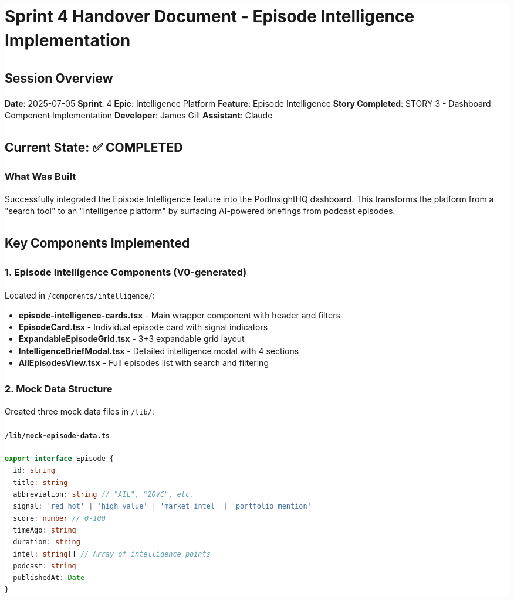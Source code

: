 # Sprint 4 Handover Document - Episode Intelligence Implementation

## Session Overview
**Date**: 2025-07-05
**Sprint**: 4
**Epic**: Intelligence Platform
**Feature**: Episode Intelligence
**Story Completed**: STORY 3 - Dashboard Component Implementation
**Developer**: James Gill
**Assistant**: Claude

## Current State: ✅ COMPLETED

### What Was Built
Successfully integrated the Episode Intelligence feature into the PodInsightHQ dashboard. This transforms the platform from a "search tool" to an "intelligence platform" by surfacing AI-powered briefings from podcast episodes.

## Key Components Implemented

### 1. Episode Intelligence Components (V0-generated)
Located in `/components/intelligence/`:
- **episode-intelligence-cards.tsx** - Main wrapper component with header and filters
- **EpisodeCard.tsx** - Individual episode card with signal indicators
- **ExpandableEpisodeGrid.tsx** - 3+3 expandable grid layout
- **IntelligenceBriefModal.tsx** - Detailed intelligence modal with 4 sections
- **AllEpisodesView.tsx** - Full episodes list with search and filtering

### 2. Mock Data Structure
Created three mock data files in `/lib/`:

#### `/lib/mock-episode-data.ts`
```typescript
export interface Episode {
  id: string
  title: string
  abbreviation: string // "AIL", "20VC", etc.
  signal: 'red_hot' | 'high_value' | 'market_intel' | 'portfolio_mention'
  score: number // 0-100
  timeAgo: string
  duration: string
  intel: string[] // Array of intelligence points
  podcast: string
  publishedAt: Date
}
```
